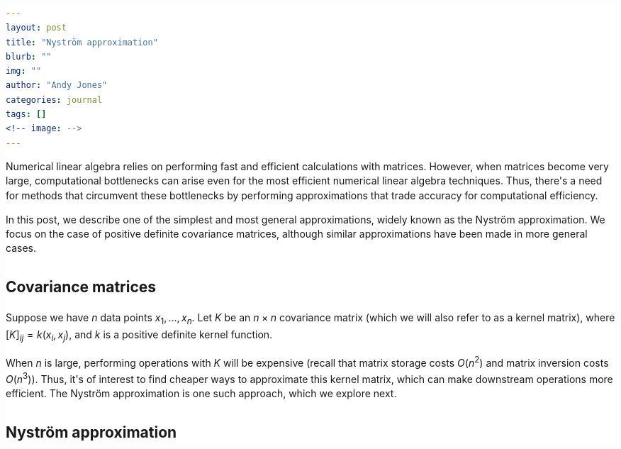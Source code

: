 ```yaml
---
layout: post
title: "Nyström approximation"
blurb: ""
img: ""
author: "Andy Jones"
categories: journal
tags: []
<!-- image: -->
---
```


$$\DeclareMathOperator*{\argmin}{arg\,min}$$
$$\DeclareMathOperator*{\argmax}{arg\,max}$$

<style>
.column {
  float: left;
  width: 30%;
  padding: 5px;
}

/* Clear floats after image containers */
.row::after {
  content: "";
  clear: both;
  display: table;
}
</style>

Numerical linear algebra relies on performing fast and efficient calculations with matrices. However, when matrices become very large, computational bottlenecks can arise even for the most efficient numerical linear algebra techniques. Thus, there's a need for methods that circumvent these bottlenecks by performing approximations that trade accuracy for computational efficiency.

In this post, we describe one of the simplest and most general approximations, widely known as the Nyström approximation. We focus on the case of positive definite covariance matrices, although similar approximations have been made in more general cases.

## Covariance matrices

Suppose we have $n$ data points $x_1, \dots, x_n$. Let $K$ be an $n \times n$ covariance matrix (which we will also refer to as a kernel matrix), where $[K]_{ij} = k(x_i, x_j)$, and $k$ is a positive definite kernel function.

When $n$ is large, performing operations with $K$ will be expensive (recall that matrix storage costs $O(n^2)$ and matrix inversion costs $O(n^3)$). Thus, it's of interest to find cheaper ways to approximate this kernel matrix, which can make downstream operations more efficient. The Nyström approximation is one such approach, which we explore next.

## Nyström approximation
